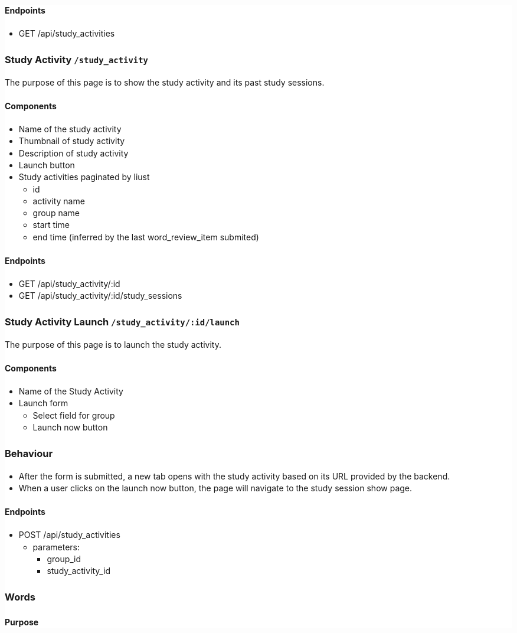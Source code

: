 #### Endpoints

- GET /api/study_activities


### Study Activity `/study_activity`

The purpose of this page is to show the study activity and its past study sessions.

#### Components

- Name of the study activity
- Thumbnail of study activity
- Description of study activity
- Launch button
- Study activities paginated by liust
    - id
    - activity name
    - group name
    - start time
    - end time (inferred by the last word_review_item submited)

#### Endpoints

- GET /api/study_activity/:id
- GET /api/study_activity/:id/study_sessions

### Study Activity Launch `/study_activity/:id/launch`

The purpose of this page is to launch the study activity.

#### Components

- Name of the Study Activity
- Launch form
    - Select field for group
    - Launch now button

### Behaviour

- After the form is submitted, a new tab opens with the study activity based on its URL provided by the backend.
- When a user clicks on the launch now button, the page will navigate to the study session show page.


#### Endpoints

- POST /api/study_activities
    - parameters:
        - group_id
        - study_activity_id


### Words
#### Purpose
